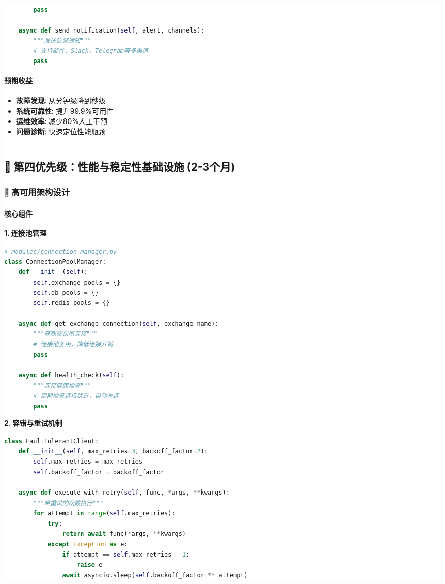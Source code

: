 ```python
        pass
    
    async def send_notification(self, alert, channels):
        """发送告警通知"""
        # 支持邮件、Slack、Telegram等多渠道
        pass
```

#### 预期收益
- **故障发现**: 从分钟级降到秒级
- **系统可靠性**: 提升99.9%可用性
- **运维效率**: 减少80%人工干预
- **问题诊断**: 快速定位性能瓶颈

---

## 🔧 第四优先级：性能与稳定性基础设施 (2-3个月)

### 🎯 高可用架构设计

#### 核心组件

**1. 连接池管理**
```python
# modules/connection_manager.py
class ConnectionPoolManager:
    def __init__(self):
        self.exchange_pools = {}
        self.db_pools = {}
        self.redis_pools = {}
    
    async def get_exchange_connection(self, exchange_name):
        """获取交易所连接"""
        # 连接池复用，降低连接开销
        pass
    
    async def health_check(self):
        """连接健康检查"""
        # 定期检查连接状态，自动重连
        pass
```

**2. 容错与重试机制**
```python
class FaultTolerantClient:
    def __init__(self, max_retries=3, backoff_factor=2):
        self.max_retries = max_retries
        self.backoff_factor = backoff_factor
    
    async def execute_with_retry(self, func, *args, **kwargs):
        """带重试的函数执行"""
        for attempt in range(self.max_retries):
            try:
                return await func(*args, **kwargs)
            except Exception as e:
                if attempt == self.max_retries - 1:
                    raise e
                await asyncio.sleep(self.backoff_factor ** attempt)
```
